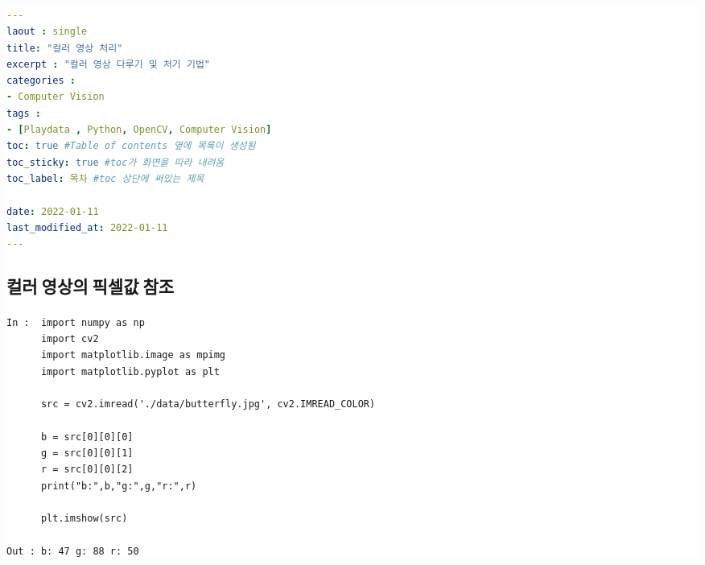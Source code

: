 ```yaml
---
laout : single
title: "컬러 영상 처리"
excerpt : "컬러 영상 다루기 및 처기 기법"
categories :
- Computer Vision
tags :
- [Playdata , Python, OpenCV, Computer Vision]
toc: true #Table of contents 옆에 목록이 생성됨
toc_sticky: true #toc가 화면을 따라 내려옴
toc_label: 목차 #toc 상단에 써있는 제목

date: 2022-01-11
last_modified_at: 2022-01-11
---
```


## 컬러 영상의 픽셀값 참조

```
In :  import numpy as np
      import cv2
      import matplotlib.image as mpimg
      import matplotlib.pyplot as plt

      src = cv2.imread('./data/butterfly.jpg', cv2.IMREAD_COLOR)

      b = src[0][0][0]
      g = src[0][0][1]
      r = src[0][0][2]
      print("b:",b,"g:",g,"r:",r)

      plt.imshow(src)

Out : b: 47 g: 88 r: 50
```

<div style="text-align:center;">